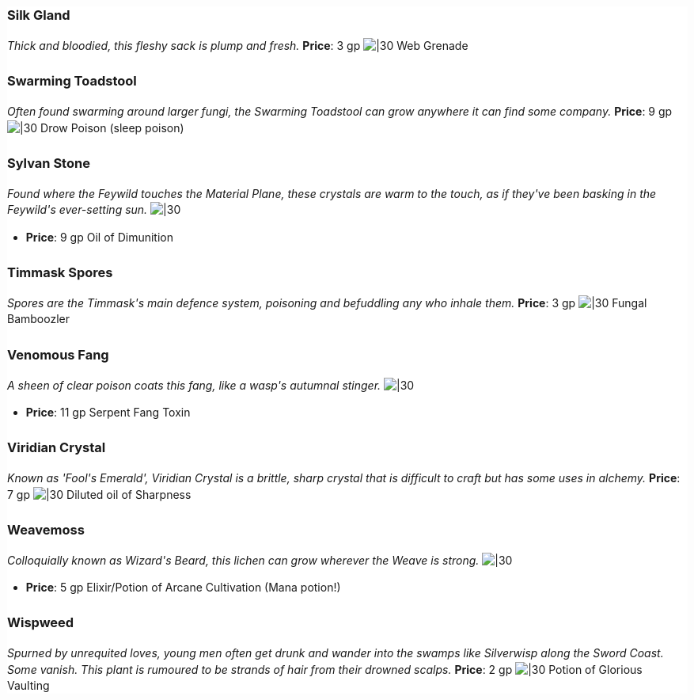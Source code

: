 ### Silk Gland
*Thick and bloodied, this fleshy sack is plump and fresh.*
**Price**: 3 gp ![\|30](https://bg3.wiki/w/images/thumb/2/2d/Silk_Gland_Item_Icon.png/30px-Silk_Gland_Item_Icon.png)
Web Grenade

### Swarming Toadstool
*Often found swarming around larger fungi, the Swarming Toadstool can grow anywhere it can find some company.*
**Price**: 9 gp ![\|30](https://bg3.wiki/w/images/thumb/7/71/Swarming_Toadstool_Item_Icon.png/30px-Swarming_Toadstool_Item_Icon.png)
Drow Poison (sleep poison)

### Sylvan Stone
*Found where the Feywild touches the Material Plane, these crystals are warm to the touch, as if they've been basking in the Feywild's ever-setting sun.*
![\|30](https://bg3.wiki/w/images/thumb/e/ee/Sylvan_Stone_Item_Icon.png/30px-Sylvan_Stone_Item_Icon.png)
- **Price**: 9 gp
Oil of Dimunition

### Timmask Spores
*Spores are the Timmask's main defence system, poisoning and befuddling any who inhale them.*
**Price**: 3 gp ![\|30](https://bg3.wiki/w/images/thumb/3/3f/Timmask_Spores_Item_Icon.png/30px-Timmask_Spores_Item_Icon.png)
Fungal Bamboozler

### Venomous Fang
*A sheen of clear poison coats this fang, like a wasp's autumnal stinger.*
![\|30](https://bg3.wiki/w/images/thumb/c/c1/Venomous_Fang_Item_Icon.png/30px-Venomous_Fang_Item_Icon.png)
- **Price**: 11 gp
Serpent Fang Toxin

### Viridian Crystal
*Known as 'Fool's Emerald', Viridian Crystal is a brittle, sharp crystal that is difficult to craft but has some uses in alchemy.*
**Price**: 7 gp ![\|30](https://bg3.wiki/w/images/thumb/f/f0/Viridian_Crystal_Item_Icon.png/30px-Viridian_Crystal_Item_Icon.png)
Diluted oil of Sharpness

### Weavemoss
*Colloquially known as Wizard's Beard, this lichen can grow wherever the Weave is strong.*
![\|30](https://bg3.wiki/w/images/thumb/d/d5/Weavemoss_Item_Icon.png/30px-Weavemoss_Item_Icon.png)
- **Price**: 5 gp
Elixir/Potion of Arcane Cultivation (Mana potion!)

### Wispweed
*Spurned by unrequited loves, young men often get drunk and wander into the swamps like Silverwisp along the Sword Coast. Some vanish. This plant is rumoured to be strands of hair from their drowned scalps.*
**Price**: 2 gp ![\|30](https://bg3.wiki/w/images/thumb/7/72/Wispweed_Item_Icon.png/30px-Wispweed_Item_Icon.png)
Potion of Glorious Vaulting
